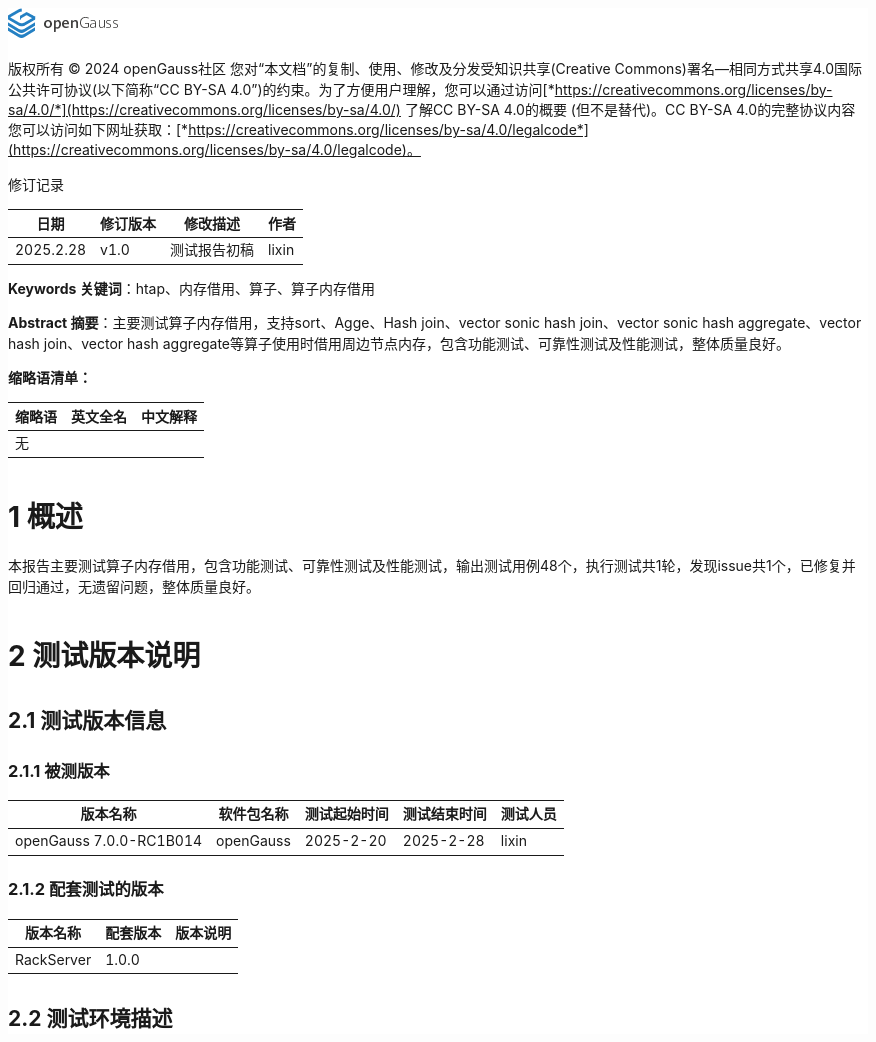 ![avatar](../../../images/openGauss.png)

版权所有 © 2024  openGauss社区
 您对“本文档”的复制、使用、修改及分发受知识共享(Creative Commons)署名—相同方式共享4.0国际公共许可协议(以下简称“CC BY-SA 4.0”)的约束。为了方便用户理解，您可以通过访问[*https://creativecommons.org/licenses/by-sa/4.0/*](https://creativecommons.org/licenses/by-sa/4.0/) 了解CC BY-SA 4.0的概要 (但不是替代)。CC BY-SA 4.0的完整协议内容您可以访问如下网址获取：[*https://creativecommons.org/licenses/by-sa/4.0/legalcode*](https://creativecommons.org/licenses/by-sa/4.0/legalcode)。

修订记录

| 日期      | 修订版本 | 修改描述     | 作者  |
| --------- | -------- | ------------ | ----- |
| 2025.2.28 | v1.0     | 测试报告初稿 | lixin |

**Keywords 关键词**：htap、内存借用、算子、算子内存借用

**Abstract 摘要**：主要测试算子内存借用，支持sort、Agge、Hash join、vector sonic hash join、vector sonic hash aggregate、vector hash join、vector hash aggregate等算子使用时借用周边节点内存，包含功能测试、可靠性测试及性能测试，整体质量良好。

**缩略语清单：**

| 缩略语 | 英文全名 | 中文解释 |
| ------ | -------- | -------- |
| 无     |          |          |


# 1 概述

本报告主要测试算子内存借用，包含功能测试、可靠性测试及性能测试，输出测试用例48个，执行测试共1轮，发现issue共1个，已修复并回归通过，无遗留问题，整体质量良好。

# 2 测试版本说明

## 2.1 测试版本信息

###   2.1.1 被测版本

| 版本名称                | 软件包名称 | 测试起始时间 | 测试结束时间 | 测试人员 |
| ----------------------- | ---------- | ------------ | ------------ | -------- |
| openGauss 7.0.0-RC1B014 | openGauss  | 2025-2-20    | 2025-2-28    | lixin    |

###  2.1.2 配套测试的版本

| 版本名称   | 配套版本 | 版本说明 |
| ---------- | -------- | -------- |
| RackServer | 1.0.0    |          |

## 2.2 测试环境描述
